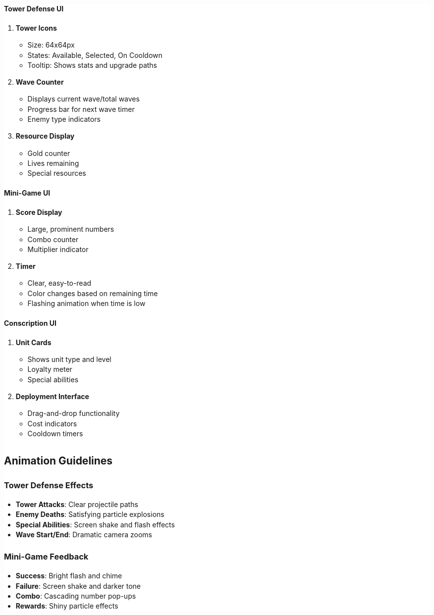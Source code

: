 #### Tower Defense UI
1. **Tower Icons**
   - Size: 64x64px
   - States: Available, Selected, On Cooldown
   - Tooltip: Shows stats and upgrade paths

2. **Wave Counter**
   - Displays current wave/total waves
   - Progress bar for next wave timer
   - Enemy type indicators

3. **Resource Display**
   - Gold counter
   - Lives remaining
   - Special resources

#### Mini-Game UI
1. **Score Display**
   - Large, prominent numbers
   - Combo counter
   - Multiplier indicator

2. **Timer**
   - Clear, easy-to-read
   - Color changes based on remaining time
   - Flashing animation when time is low

#### Conscription UI
1. **Unit Cards**
   - Shows unit type and level
   - Loyalty meter
   - Special abilities

2. **Deployment Interface**
   - Drag-and-drop functionality
   - Cost indicators
   - Cooldown timers

## Animation Guidelines

### Tower Defense Effects
- **Tower Attacks**: Clear projectile paths
- **Enemy Deaths**: Satisfying particle explosions
- **Special Abilities**: Screen shake and flash effects
- **Wave Start/End**: Dramatic camera zooms

### Mini-Game Feedback
- **Success**: Bright flash and chime
- **Failure**: Screen shake and darker tone
- **Combo**: Cascading number pop-ups
- **Rewards**: Shiny particle effects
